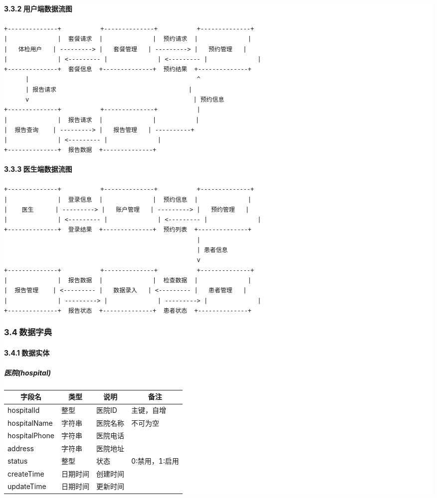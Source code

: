 #### 3.3.2 用户端数据流图

```
+--------------+           +--------------+           +--------------+
|              |  套餐请求  |              |  预约请求  |              |
|   体检用户   | ---------> |   套餐管理   | ---------> |   预约管理   |
|              | <--------- |              | <--------- |              |
+--------------+  套餐信息  +--------------+  预约结果  +--------------+
      |                                               ^
      | 报告请求                                     |
      v                                              | 预约信息
+--------------+           +--------------+           |
|              |  报告请求  |              |           |
|  报告查询    | ---------> |   报告管理   | ----------+
|              | <--------- |              |
+--------------+  报告数据  +--------------+
```

#### 3.3.3 医生端数据流图

```
+--------------+           +--------------+           +--------------+
|              |  登录信息  |              |  预约信息  |              |
|    医生      | ---------> |   账户管理   | ---------> |   预约管理   |
|              | <--------- |              | <--------- |              |
+--------------+  登录结果  +--------------+  预约列表  +--------------+
                                                      |
                                                      | 患者信息
                                                      v
+--------------+           +--------------+           +--------------+
|              |  报告数据  |              |  检查数据  |              |
|  报告管理    | <--------- |   数据录入   | <--------- |   患者管理   |
|              | ---------> |              | ---------> |              |
+--------------+  报告状态  +--------------+  患者状态  +--------------+
```

### 3.4 数据字典

#### 3.4.1 数据实体

##### 医院(hospital)

| 字段名 | 类型 | 说明 | 备注 |
|--------|------|------|------|
| hospitalId | 整型 | 医院ID | 主键，自增 |
| hospitalName | 字符串 | 医院名称 | 不可为空 |
| hospitalPhone | 字符串 | 医院电话 | |
| address | 字符串 | 医院地址 | |
| status | 整型 | 状态 | 0:禁用，1:启用 |
| createTime | 日期时间 | 创建时间 | |
| updateTime | 日期时间 | 更新时间 | |
